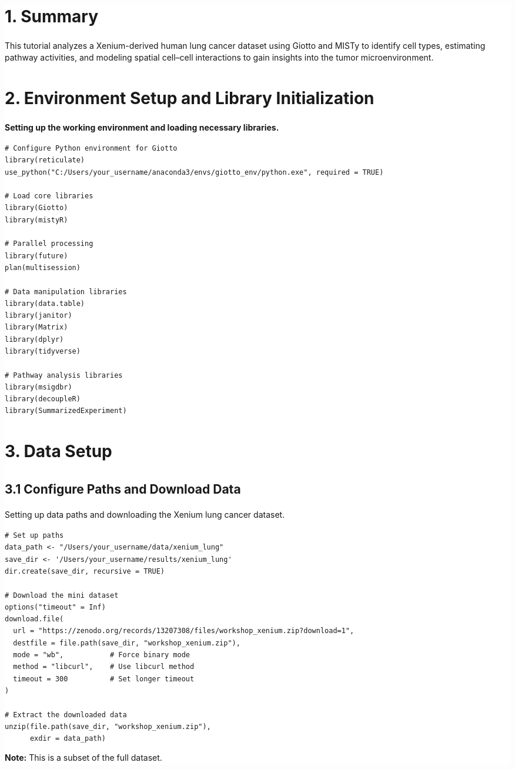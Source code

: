 
# 1. Summary
This tutorial analyzes a Xenium-derived human lung cancer dataset using Giotto and MISTy to identify cell types, estimating pathway activities, and modeling spatial cell–cell interactions to gain insights into the tumor microenvironment. 

# 2. Environment Setup and Library Initialization
**Setting up the working environment and loading necessary libraries.**

```{r, eval=FALSE}
# Configure Python environment for Giotto
library(reticulate)
use_python("C:/Users/your_username/anaconda3/envs/giotto_env/python.exe", required = TRUE)

# Load core libraries
library(Giotto)
library(mistyR)

# Parallel processing
library(future)
plan(multisession)

# Data manipulation libraries
library(data.table)
library(janitor)
library(Matrix)
library(dplyr)
library(tidyverse)

# Pathway analysis libraries
library(msigdbr)
library(decoupleR)
library(SummarizedExperiment)
```
# 3. Data Setup
## 3.1 Configure Paths and Download Data
Setting up data paths and downloading the Xenium lung cancer dataset.
```{r, eval=FALSE}
# Set up paths
data_path <- "/Users/your_username/data/xenium_lung"
save_dir <- '/Users/your_username/results/xenium_lung'
dir.create(save_dir, recursive = TRUE)

# Download the mini dataset
options("timeout" = Inf)
download.file(
  url = "https://zenodo.org/records/13207308/files/workshop_xenium.zip?download=1",
  destfile = file.path(save_dir, "workshop_xenium.zip"),
  mode = "wb",           # Force binary mode
  method = "libcurl",    # Use libcurl method
  timeout = 300          # Set longer timeout
)

# Extract the downloaded data
unzip(file.path(save_dir, "workshop_xenium.zip"), 
      exdir = data_path)
```
**Note:** This is a subset of the full dataset. 
